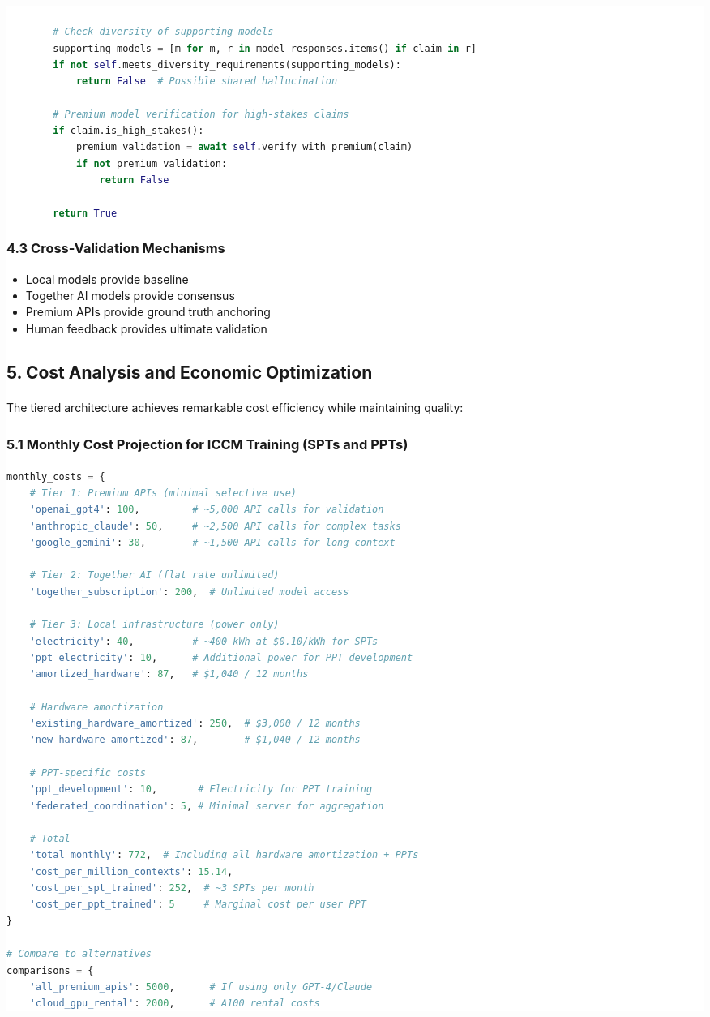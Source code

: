 ```python

        # Check diversity of supporting models
        supporting_models = [m for m, r in model_responses.items() if claim in r]
        if not self.meets_diversity_requirements(supporting_models):
            return False  # Possible shared hallucination

        # Premium model verification for high-stakes claims
        if claim.is_high_stakes():
            premium_validation = await self.verify_with_premium(claim)
            if not premium_validation:
                return False

        return True
```

### 4.3 Cross-Validation Mechanisms

- Local models provide baseline
- Together AI models provide consensus
- Premium APIs provide ground truth anchoring
- Human feedback provides ultimate validation

## 5. Cost Analysis and Economic Optimization

The tiered architecture achieves remarkable cost efficiency while maintaining quality:

### 5.1 Monthly Cost Projection for ICCM Training (SPTs and PPTs)

```python
monthly_costs = {
    # Tier 1: Premium APIs (minimal selective use)
    'openai_gpt4': 100,         # ~5,000 API calls for validation
    'anthropic_claude': 50,     # ~2,500 API calls for complex tasks
    'google_gemini': 30,        # ~1,500 API calls for long context

    # Tier 2: Together AI (flat rate unlimited)
    'together_subscription': 200,  # Unlimited model access

    # Tier 3: Local infrastructure (power only)
    'electricity': 40,          # ~400 kWh at $0.10/kWh for SPTs
    'ppt_electricity': 10,      # Additional power for PPT development
    'amortized_hardware': 87,   # $1,040 / 12 months

    # Hardware amortization
    'existing_hardware_amortized': 250,  # $3,000 / 12 months
    'new_hardware_amortized': 87,        # $1,040 / 12 months

    # PPT-specific costs
    'ppt_development': 10,       # Electricity for PPT training
    'federated_coordination': 5, # Minimal server for aggregation

    # Total
    'total_monthly': 772,  # Including all hardware amortization + PPTs
    'cost_per_million_contexts': 15.14,
    'cost_per_spt_trained': 252,  # ~3 SPTs per month
    'cost_per_ppt_trained': 5     # Marginal cost per user PPT
}

# Compare to alternatives
comparisons = {
    'all_premium_apis': 5000,      # If using only GPT-4/Claude
    'cloud_gpu_rental': 2000,      # A100 rental costs
```